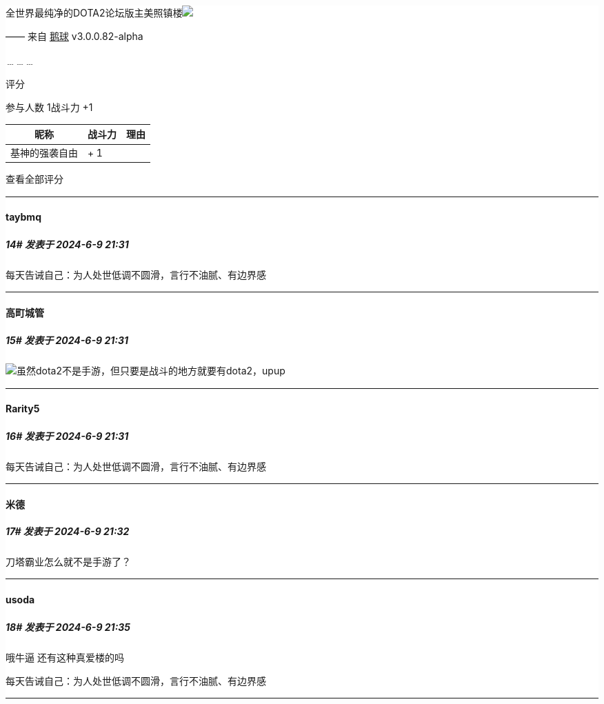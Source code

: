 全世界最纯净的DOTA2论坛版主美照镇楼<img src="https://p.sda1.dev/18/e7de3d77dd4adeefd2894eea29d0f82b/image.jpg" referrerpolicy="no-referrer">

—— 来自 [鹅球](https://www.pgyer.com/xfPejhuq) v3.0.0.82-alpha

﹍﹍﹍

评分

 参与人数 1战斗力 +1

|昵称|战斗力|理由|
|----|---|---|
| 基神的强袭自由| + 1||

查看全部评分

*****

####  taybmq  
##### 14#       发表于 2024-6-9 21:31

每天告诫自己：为人处世低调不圆滑，言行不油腻、有边界感

*****

####  高町城管  
##### 15#       发表于 2024-6-9 21:31

<img src="https://static.saraba1st.com/image/smiley/face2017/067.png" referrerpolicy="no-referrer">虽然dota2不是手游，但只要是战斗的地方就要有dota2，upup

*****

####  Rarity5  
##### 16#       发表于 2024-6-9 21:31

每天告诫自己：为人处世低调不圆滑，言行不油腻、有边界感

*****

####  米德  
##### 17#       发表于 2024-6-9 21:32

刀塔霸业怎么就不是手游了？

*****

####  usoda  
##### 18#       发表于 2024-6-9 21:35

哦牛逼 还有这种真爱楼的吗

每天告诫自己：为人处世低调不圆滑，言行不油腻、有边界感

*****
